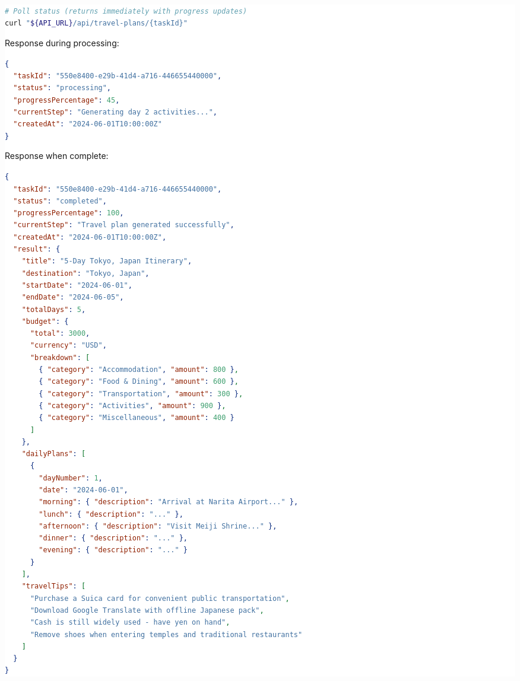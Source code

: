 ```bash
# Poll status (returns immediately with progress updates)
curl "${API_URL}/api/travel-plans/{taskId}"
```

Response during processing:
```json
{
  "taskId": "550e8400-e29b-41d4-a716-446655440000",
  "status": "processing",
  "progressPercentage": 45,
  "currentStep": "Generating day 2 activities...",
  "createdAt": "2024-06-01T10:00:00Z"
}
```

Response when complete:
```json
{
  "taskId": "550e8400-e29b-41d4-a716-446655440000",
  "status": "completed",
  "progressPercentage": 100,
  "currentStep": "Travel plan generated successfully",
  "createdAt": "2024-06-01T10:00:00Z",
  "result": {
    "title": "5-Day Tokyo, Japan Itinerary",
    "destination": "Tokyo, Japan",
    "startDate": "2024-06-01",
    "endDate": "2024-06-05",
    "totalDays": 5,
    "budget": {
      "total": 3000,
      "currency": "USD",
      "breakdown": [
        { "category": "Accommodation", "amount": 800 },
        { "category": "Food & Dining", "amount": 600 },
        { "category": "Transportation", "amount": 300 },
        { "category": "Activities", "amount": 900 },
        { "category": "Miscellaneous", "amount": 400 }
      ]
    },
    "dailyPlans": [
      {
        "dayNumber": 1,
        "date": "2024-06-01",
        "morning": { "description": "Arrival at Narita Airport..." },
        "lunch": { "description": "..." },
        "afternoon": { "description": "Visit Meiji Shrine..." },
        "dinner": { "description": "..." },
        "evening": { "description": "..." }
      }
    ],
    "travelTips": [
      "Purchase a Suica card for convenient public transportation",
      "Download Google Translate with offline Japanese pack",
      "Cash is still widely used - have yen on hand",
      "Remove shoes when entering temples and traditional restaurants"
    ]
  }
}
```
